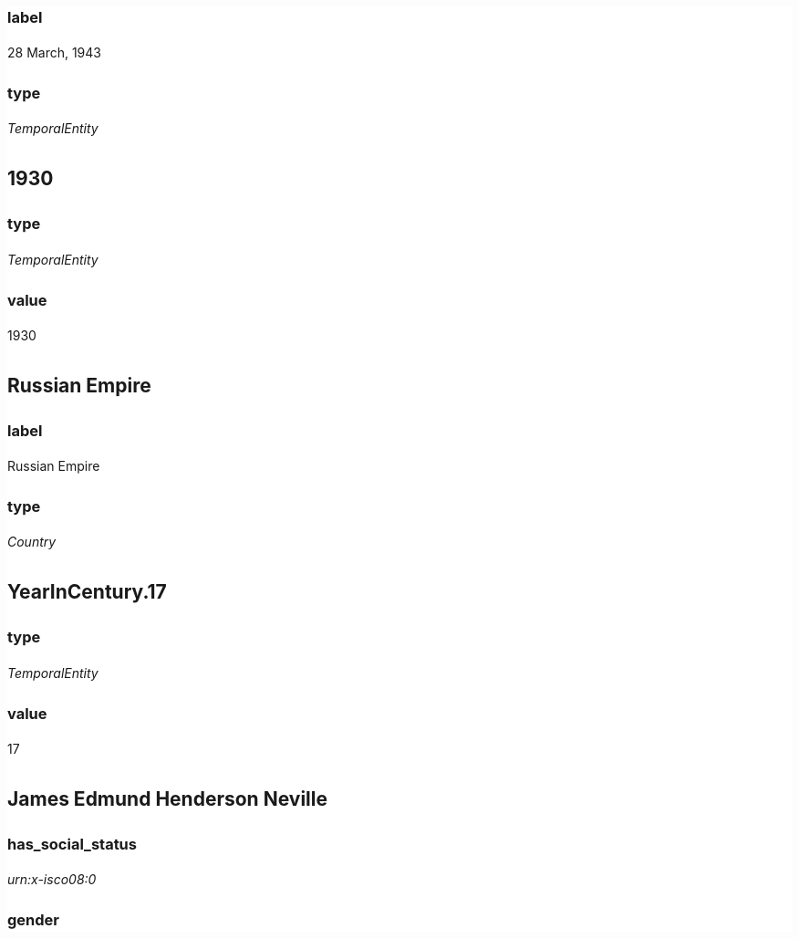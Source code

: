 ### label


28 March, 1943

### type


*TemporalEntity*

## 1930

### type


*TemporalEntity*

### value


1930

## Russian Empire

### label


Russian Empire

### type


*Country*

## YearInCentury.17

### type


*TemporalEntity*

### value


17

## James Edmund Henderson Neville

### has_social_status


*urn:x-isco08:0*

### gender

